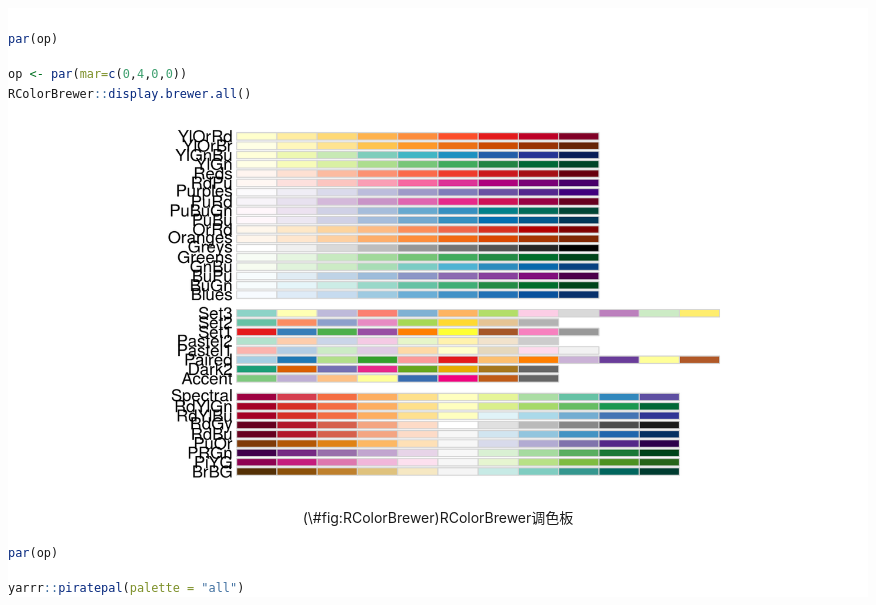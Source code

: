 ```r

par(op)
```


```r
op <- par(mar=c(0,4,0,0))
RColorBrewer::display.brewer.all()
```

<div class="figure" style="text-align: center">
<img src="02E-colors_files/figure-html/RColorBrewer-1.png" alt="RColorBrewer调色板" width="70%" />
<p class="caption">(\#fig:RColorBrewer)RColorBrewer调色板</p>
</div>

```r
par(op)
```


```r
yarrr::piratepal(palette = "all")
```

<div class="figure" style="text-align: center">